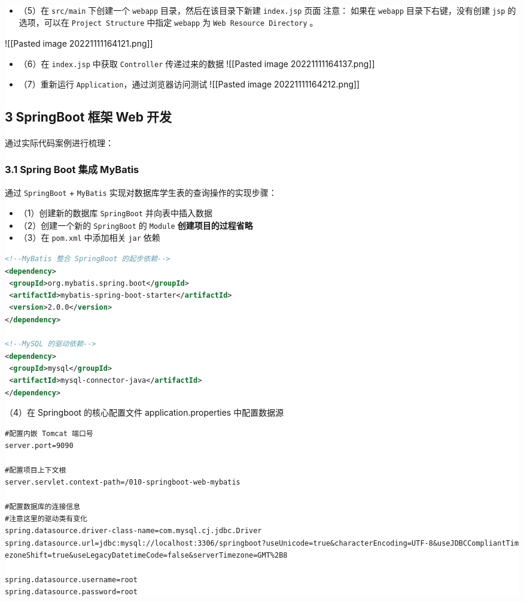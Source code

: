 + （5）在 `src/main` 下创建一个 `webapp` 目录，然后在该目录下新建  `index.jsp` 页面
注意： 如果在 `webapp` 目录下右键，没有创建 `jsp` 的选项，可以在 `Project Structure` 中指定 `webapp` 为 `Web Resource Directory` 。

![[Pasted image 20221111164121.png]]
+ （6）在 `index.jsp` 中获取 `Controller` 传递过来的数据
![[Pasted image 20221111164137.png]]

+ （7）重新运行 `Application`，通过浏览器访问测试 
![[Pasted image 20221111164212.png]]


## 3 SpringBoot 框架 Web 开发
通过实际代码案例进行梳理：
### 3.1  Spring Boot 集成 MyBatis 
通过 `SpringBoot` + `MyBatis` 实现对数据库学生表的查询操作的实现步骤：
+ （1）创建新的数据库 `SpringBoot` 并向表中插入数据
+ （2）创建一个新的  `SpringBoot`  的  `Module` 
		**创建项目的过程省略**
+ （3）在 `pom.xml` 中添加相关 `jar` 依赖 
~~~XML
<!--MyBatis 整合 SpringBoot 的起步依赖--> 
<dependency> 
 <groupId>org.mybatis.spring.boot</groupId> 
 <artifactId>mybatis-spring-boot-starter</artifactId> 
 <version>2.0.0</version> 
</dependency> 
 
<!--MySQL 的驱动依赖--> 
<dependency> 
 <groupId>mysql</groupId> 
 <artifactId>mysql-connector-java</artifactId> 
</dependency>
~~~
（4）在 Springboot 的核心配置文件 application.properties 中配置数据源 
~~~Shell
#配置内嵌 Tomcat 端口号 
server.port=9090 
 
#配置项目上下文根 
server.servlet.context-path=/010-springboot-web-mybatis 
 
#配置数据库的连接信息 
#注意这里的驱动类有变化 
spring.datasource.driver-class-name=com.mysql.cj.jdbc.Driver 
spring.datasource.url=jdbc:mysql://localhost:3306/springboot?useUnicode=true&characterEncoding=UTF-8&useJDBCCompliantTimezoneShift=true&useLegacyDatetimeCode=false&serverTimezone=GMT%2B8 
 
spring.datasource.username=root 
spring.datasource.password=root
~~~
